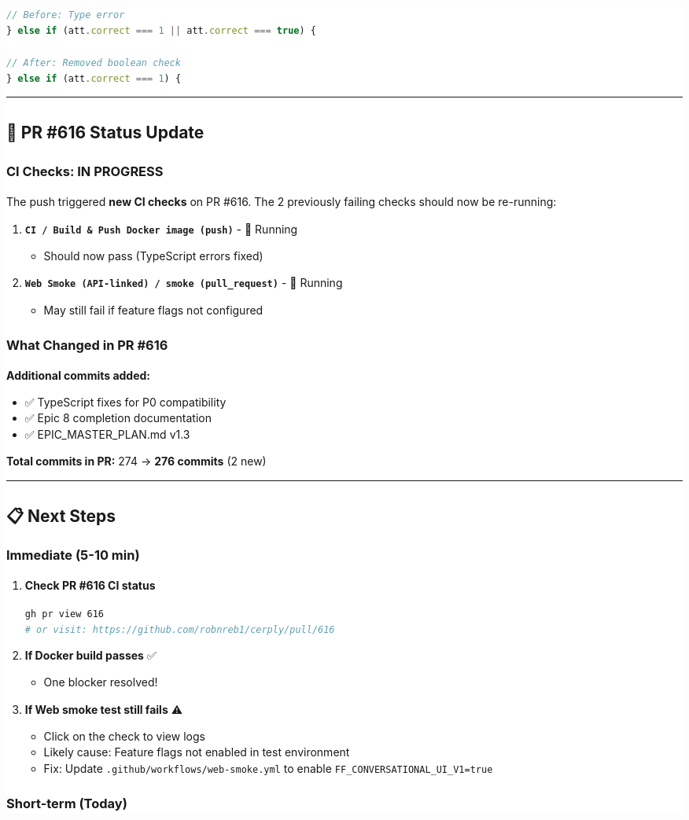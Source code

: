 ```typescript
// Before: Type error
} else if (att.correct === 1 || att.correct === true) {

// After: Removed boolean check
} else if (att.correct === 1) {
```

---

## 🔄 PR #616 Status Update

### CI Checks: IN PROGRESS

The push triggered **new CI checks** on PR #616. The 2 previously failing checks should now be re-running:

1. **`CI / Build & Push Docker image (push)`** - 🔄 Running
   - Should now pass (TypeScript errors fixed)

2. **`Web Smoke (API-linked) / smoke (pull_request)`** - 🔄 Running
   - May still fail if feature flags not configured

### What Changed in PR #616

**Additional commits added:**
- ✅ TypeScript fixes for P0 compatibility
- ✅ Epic 8 completion documentation
- ✅ EPIC_MASTER_PLAN.md v1.3

**Total commits in PR:** 274 → **276 commits** (2 new)

---

## 📋 Next Steps

### Immediate (5-10 min)

1. **Check PR #616 CI status**
   ```bash
   gh pr view 616
   # or visit: https://github.com/robnreb1/cerply/pull/616
   ```

2. **If Docker build passes** ✅
   - One blocker resolved!

3. **If Web smoke test still fails** ⚠️
   - Click on the check to view logs
   - Likely cause: Feature flags not enabled in test environment
   - Fix: Update `.github/workflows/web-smoke.yml` to enable `FF_CONVERSATIONAL_UI_V1=true`

### Short-term (Today)
